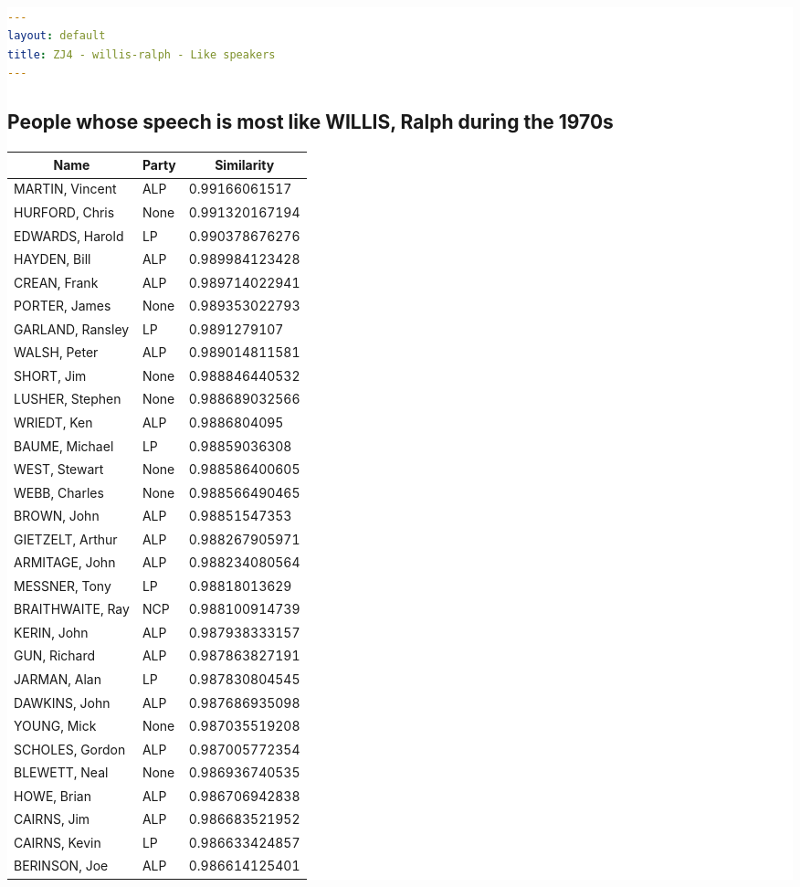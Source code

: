 ```yaml
---
layout: default
title: ZJ4 - willis-ralph - Like speakers
---
```

## People whose speech is most like WILLIS, Ralph during the 1970s

| Name | Party | Similarity|
|--------------|----------------|----------------|
|MARTIN, Vincent|ALP|0.99166061517|
|HURFORD, Chris|None|0.991320167194|
|EDWARDS, Harold|LP|0.990378676276|
|HAYDEN, Bill|ALP|0.989984123428|
|CREAN, Frank|ALP|0.989714022941|
|PORTER, James|None|0.989353022793|
|GARLAND, Ransley|LP|0.9891279107|
|WALSH, Peter|ALP|0.989014811581|
|SHORT, Jim|None|0.988846440532|
|LUSHER, Stephen|None|0.988689032566|
|WRIEDT, Ken|ALP|0.9886804095|
|BAUME, Michael|LP|0.98859036308|
|WEST, Stewart|None|0.988586400605|
|WEBB, Charles|None|0.988566490465|
|BROWN, John|ALP|0.98851547353|
|GIETZELT, Arthur|ALP|0.988267905971|
|ARMITAGE, John|ALP|0.988234080564|
|MESSNER, Tony|LP|0.98818013629|
|BRAITHWAITE, Ray|NCP|0.988100914739|
|KERIN, John|ALP|0.987938333157|
|GUN, Richard|ALP|0.987863827191|
|JARMAN, Alan|LP|0.987830804545|
|DAWKINS, John|ALP|0.987686935098|
|YOUNG, Mick|None|0.987035519208|
|SCHOLES, Gordon|ALP|0.987005772354|
|BLEWETT, Neal|None|0.986936740535|
|HOWE, Brian|ALP|0.986706942838|
|CAIRNS, Jim|ALP|0.986683521952|
|CAIRNS, Kevin|LP|0.986633424857|
|BERINSON, Joe|ALP|0.986614125401|